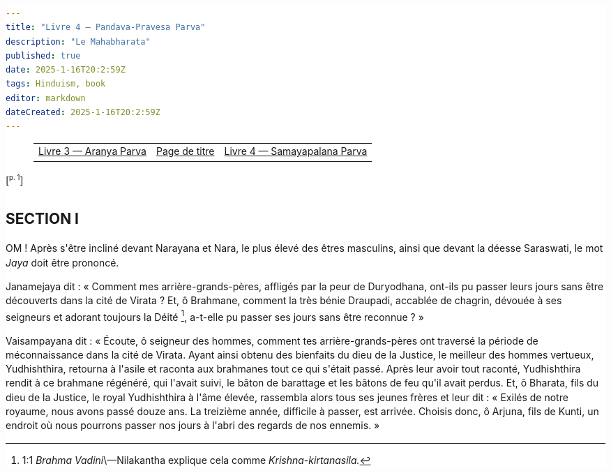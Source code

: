 ```yaml
---
title: "Livre 4 — Pandava-Pravesa Parva"
description: "Le Mahabharata"
published: true
date: 2025-1-16T20:2:59Z
tags: Hinduism, book
editor: markdown
dateCreated: 2025-1-16T20:2:59Z
---
```


<figure class="table chapter-navigator">
  <table>
    <tbody>
      <tr>
        <td>
        <a href="/fr/book/Hinduism/The_Mahabharata/Book_3_13">
          <span class="mdi mdi-arrow-left-drop-circle"></span><span class="pl-2">Livre 3 — Aranya Parva</span>
        </a>
        </td>
        <td>
        <a href="/fr/book/Hinduism/The_Mahabharata">
          <span class="mdi mdi-book-open-variant"></span><span class="pl-2">Page de titre</span>
        </a>
        </td>
        <td>
        <a href="/fr/book/Hinduism/The_Mahabharata/Book_4_2">
          <span class="pr-2">Livre 4 — Samayapalana Parva</span><span class="mdi mdi-arrow-right-drop-circle"></span>
        </a>
        </td>
      </tr>
    </tbody>
  </table>
</figure>

<span id="p1">[<sup><small>p. 1</small></sup>]</span>

## SECTION I

OM ! Après s'être incliné devant Narayana et Nara, le plus élevé des êtres masculins, ainsi que devant la déesse Saraswati, le mot _Jaya_ doit être prononcé.

Janamejaya dit : « Comment mes arrière-grands-pères, affligés par la peur de Duryodhana, ont-ils pu passer leurs jours sans être découverts dans la cité de Virata ? Et, ô Brahmane, comment la très bénie Draupadi, accablée de chagrin, dévouée à ses seigneurs et adorant toujours la Déité [^0], a-t-elle pu passer ses jours sans être reconnue ? »

Vaisampayana dit : « Écoute, ô seigneur des hommes, comment tes arrière-grands-pères ont traversé la période de méconnaissance dans la cité de Virata. Ayant ainsi obtenu des bienfaits du dieu de la Justice, le meilleur des hommes vertueux, Yudhishthira, retourna à l'asile et raconta aux brahmanes tout ce qui s'était passé. Après leur avoir tout raconté, Yudhishthira rendit à ce brahmane régénéré, qui l'avait suivi, le bâton de barattage et les bâtons de feu qu'il avait perdus. Et, ô Bharata, fils du dieu de la Justice, le royal Yudhishthira à l'âme élevée, rassembla alors tous ses jeunes frères et leur dit : « Exilés de notre royaume, nous avons passé douze ans. La treizième année, difficile à passer, est arrivée. Choisis donc, ô Arjuna, fils de Kunti, un endroit où nous pourrons passer nos jours à l'abri des regards de nos ennemis. »


[^0]: 1:1 _Brahma Vadini_\—Nilakantha explique cela comme _Krishna-kirtanasila._
[^1]: 4:1 Ce discours de Vaisampayana n'est pas inclus dans certains textes de la deuxième section. L'inclure, cependant, dans la troisième, est évidemment une erreur.
[^2]: 4:2 Le sloka commençant par _Adushta_ et se terminant par _ratheshu cha_ n'apparaît dans aucun texte, sauf ceux du Bengale.
[^3]: 4:3 Une différence de lecture est observable ici. Le sens, cependant, est le même.
[^4]: 5:1 Une artisane indépendante travaillant dans la maison d'une autre personne.—Wilson.
[^5]: 6:1 Une partie du texte du Bengale et _Sarvastramaya_ pour _Sarvamantramaya_. Le premier est évidemment incorrect.
[^6]: 7:1 C'est un verset très difficile. Nilakantha adopte la lecture Sanjayet. Les éditions du Bengale lisent Sanjapet. Si cette dernière est la bonne lecture, le sens serait alors : « Que personne ne parle de ce qui se passe en présence du roi. Même les plus pauvres le considèrent comme une faute grave. » Le sens est évidemment que les événements concernant un roi dont on est témoin ne doivent pas être divulgués. Même les plus faibles considèrent une telle divulgation de ce qui se passe à leur égard comme une insulte, et donc inexcusable.
[^7]: 8:1 Dans les éditions du Bengale, on lit _Rajna_ au cas instrumental. D'après un texte manuscrit d'un Pandit de ma connaissance, j'ai lu _Rajnas_ au génitif.
[^8]: 11:1 Mahishasura, fils de Rambhasura. Durga dut lutter pendant de nombreuses années avant de pouvoir vaincre ce redoutable Asura. L'histoire se déroule dans le Markandeya Purana. Aujourd'hui encore, le Bengale vénère la déesse avec une grande vénération lors de la grande fête de Durga Puja en automne.
[^9]: 12:1 Littéralement, celui qui sauve des difficultés.
[^10]: 13:1 _Kamachara_ est expliqué par Nilakantha ainsi, bien que dans d'autres endroits il ait une signification tout à fait différente.
